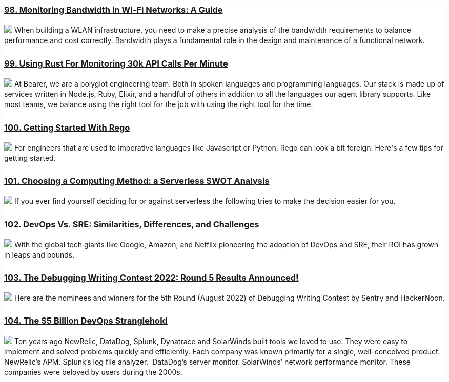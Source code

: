 ### [98. Monitoring Bandwidth in Wi-Fi Networks: A Guide](https://hackernoon.com/monitoring-bandwidth-in-wi-fi-networks-a-guide-cd223wdh)
![](https://firebasestorage.googleapis.com/v0/b/hackernoon-app.appspot.com/o/images%2FAURTLQvt67O9A2fTYbN0UXvtzYI3-emk3wmf.jpeg?alt=media&token=ab2034f0-4c6c-4b43-97dd-84f4a68b3d0c)
When building a WLAN infrastructure, you need to make a precise analysis of the bandwidth requirements to balance performance and cost correctly. Bandwidth plays a fundamental role in the design and maintenance of a functional network.

### [99. Using Rust For Monitoring 30k API Calls Per Minute](https://hackernoon.com/using-rust-for-monitoring-30k-api-calls-per-minute-ec193u37)
![](https://firebasestorage.googleapis.com/v0/b/hackernoon-app.appspot.com/o/images%2FMPW1SNFYvZT6pkCy8ULu38u2cht1-8z1p3u5m.jpeg?alt=media&token=4245c91b-4f78-4881-99d9-69ec4c94b3e3)
At Bearer, we are a polyglot engineering team. Both in spoken languages and programming languages. Our stack is made up of services written in Node.js, Ruby, Elixir, and a handful of others in addition to all the languages our agent library supports. Like most teams, we balance using the right tool for the job with using the right tool for the time. 

### [100. Getting Started With Rego](https://hackernoon.com/getting-started-with-rego)
![](https://cdn.hackernoon.com/images/ZKUg5ZIgTRdBw449NTWjUdrjwvG3-hu939o9.jpeg)
For engineers that are used to imperative languages like Javascript or Python, Rego can look a bit foreign. Here's a few tips for getting started.

### [101. Choosing a Computing Method: a Serverless SWOT Analysis](https://hackernoon.com/choosing-a-computing-method-a-serverless-swot-analysis)
![](https://cdn.hackernoon.com/images/JT4BgXlfxveziEP9szyBKsEXoFf2-l393hjj.jpeg)
If you ever find yourself deciding for or against serverless the following tries to make the decision easier for you. 

### [102. DevOps Vs. SRE: Similarities, Differences, and Challenges](https://hackernoon.com/devops-vs-sre-similarities-differences-and-challenges)
![](https://cdn.hackernoon.com/images/QcUecoGJmUaHFSMQOD8G5r7ZSjz2-fo93jye.gif.webp)
With the global tech giants like Google, Amazon, and Netflix pioneering the adoption of DevOps and SRE, their ROI has grown in leaps and bounds.

### [103. The Debugging Writing Contest 2022: Round 5 Results Announced!](https://hackernoon.com/the-debugging-writing-contest-2022-round-5-results-announced)
![](https://cdn.hackernoon.com/images/htFSSAp4chhkeyS1S6QLnMQB4v22-y9b3prr.jpeg)
Here are the nominees and winners for the 5th Round (August 2022) of Debugging Writing Contest by Sentry and HackerNoon.

### [104. The $5 Billion DevOps Stranglehold](https://hackernoon.com/the-dollar5-billion-devops-stranglehold-zh3z3wha)
![](https://cdn.hackernoon.com/images/rn434yjg.jpg)
Ten years ago NewRelic, DataDog, Splunk, Dynatrace and SolarWinds built tools we loved to use. They were easy to implement and solved problems quickly and efficiently. Each company was known primarily for a single, well-conceived product. NewRelic’s APM. Splunk’s log file analyzer.  DataDog’s server monitor. SolarWinds’ network performance monitor. These companies were beloved by users during the 2000s.
